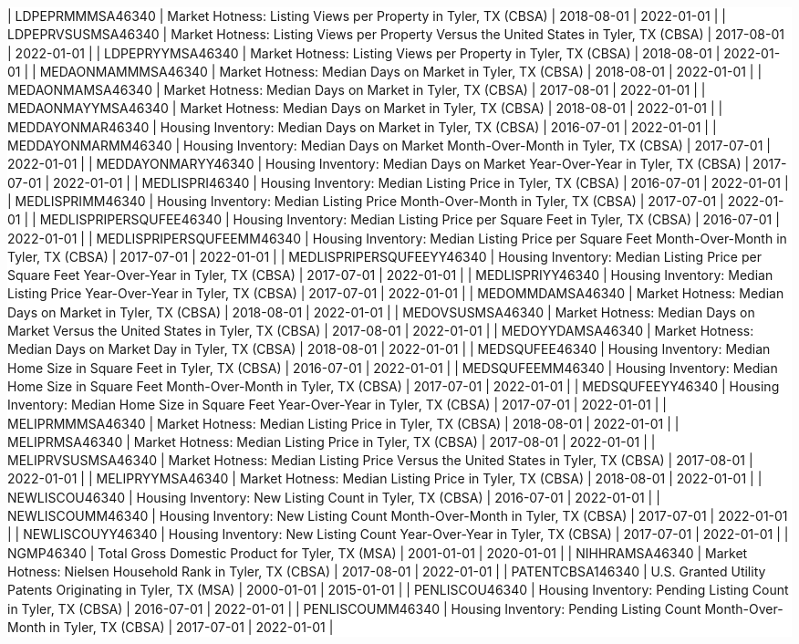 | LDPEPRMMMSA46340          | Market Hotness: Listing Views per Property in Tyler, TX (CBSA)                                             | 2018-08-01          | 2022-01-01        |
| LDPEPRVSUSMSA46340        | Market Hotness: Listing Views per Property Versus the United States in Tyler, TX (CBSA)                    | 2017-08-01          | 2022-01-01        |
| LDPEPRYYMSA46340          | Market Hotness: Listing Views per Property in Tyler, TX (CBSA)                                             | 2018-08-01          | 2022-01-01        |
| MEDAONMAMMMSA46340        | Market Hotness: Median Days on Market in Tyler, TX (CBSA)                                                  | 2018-08-01          | 2022-01-01        |
| MEDAONMAMSA46340          | Market Hotness: Median Days on Market in Tyler, TX (CBSA)                                                  | 2017-08-01          | 2022-01-01        |
| MEDAONMAYYMSA46340        | Market Hotness: Median Days on Market in Tyler, TX (CBSA)                                                  | 2018-08-01          | 2022-01-01        |
| MEDDAYONMAR46340          | Housing Inventory: Median Days on Market in Tyler, TX (CBSA)                                               | 2016-07-01          | 2022-01-01        |
| MEDDAYONMARMM46340        | Housing Inventory: Median Days on Market Month-Over-Month in Tyler, TX (CBSA)                              | 2017-07-01          | 2022-01-01        |
| MEDDAYONMARYY46340        | Housing Inventory: Median Days on Market Year-Over-Year in Tyler, TX (CBSA)                                | 2017-07-01          | 2022-01-01        |
| MEDLISPRI46340            | Housing Inventory: Median Listing Price in Tyler, TX (CBSA)                                                | 2016-07-01          | 2022-01-01        |
| MEDLISPRIMM46340          | Housing Inventory: Median Listing Price Month-Over-Month in Tyler, TX (CBSA)                               | 2017-07-01          | 2022-01-01        |
| MEDLISPRIPERSQUFEE46340   | Housing Inventory: Median Listing Price per Square Feet in Tyler, TX (CBSA)                                | 2016-07-01          | 2022-01-01        |
| MEDLISPRIPERSQUFEEMM46340 | Housing Inventory: Median Listing Price per Square Feet Month-Over-Month in Tyler, TX (CBSA)               | 2017-07-01          | 2022-01-01        |
| MEDLISPRIPERSQUFEEYY46340 | Housing Inventory: Median Listing Price per Square Feet Year-Over-Year in Tyler, TX (CBSA)                 | 2017-07-01          | 2022-01-01        |
| MEDLISPRIYY46340          | Housing Inventory: Median Listing Price Year-Over-Year in Tyler, TX (CBSA)                                 | 2017-07-01          | 2022-01-01        |
| MEDOMMDAMSA46340          | Market Hotness: Median Days on Market in Tyler, TX (CBSA)                                                  | 2018-08-01          | 2022-01-01        |
| MEDOVSUSMSA46340          | Market Hotness: Median Days on Market Versus the United States in Tyler, TX (CBSA)                         | 2017-08-01          | 2022-01-01        |
| MEDOYYDAMSA46340          | Market Hotness: Median Days on Market Day in Tyler, TX (CBSA)                                              | 2018-08-01          | 2022-01-01        |
| MEDSQUFEE46340            | Housing Inventory: Median Home Size in Square Feet in Tyler, TX (CBSA)                                     | 2016-07-01          | 2022-01-01        |
| MEDSQUFEEMM46340          | Housing Inventory: Median Home Size in Square Feet Month-Over-Month in Tyler, TX (CBSA)                    | 2017-07-01          | 2022-01-01        |
| MEDSQUFEEYY46340          | Housing Inventory: Median Home Size in Square Feet Year-Over-Year in Tyler, TX (CBSA)                      | 2017-07-01          | 2022-01-01        |
| MELIPRMMMSA46340          | Market Hotness: Median Listing Price in Tyler, TX (CBSA)                                                   | 2018-08-01          | 2022-01-01        |
| MELIPRMSA46340            | Market Hotness: Median Listing Price in Tyler, TX (CBSA)                                                   | 2017-08-01          | 2022-01-01        |
| MELIPRVSUSMSA46340        | Market Hotness: Median Listing Price Versus the United States in Tyler, TX (CBSA)                          | 2017-08-01          | 2022-01-01        |
| MELIPRYYMSA46340          | Market Hotness: Median Listing Price in Tyler, TX (CBSA)                                                   | 2018-08-01          | 2022-01-01        |
| NEWLISCOU46340            | Housing Inventory: New Listing Count in Tyler, TX (CBSA)                                                   | 2016-07-01          | 2022-01-01        |
| NEWLISCOUMM46340          | Housing Inventory: New Listing Count Month-Over-Month in Tyler, TX (CBSA)                                  | 2017-07-01          | 2022-01-01        |
| NEWLISCOUYY46340          | Housing Inventory: New Listing Count Year-Over-Year in Tyler, TX (CBSA)                                    | 2017-07-01          | 2022-01-01        |
| NGMP46340                 | Total Gross Domestic Product for Tyler, TX (MSA)                                                           | 2001-01-01          | 2020-01-01        |
| NIHHRAMSA46340            | Market Hotness: Nielsen Household Rank in Tyler, TX (CBSA)                                                 | 2017-08-01          | 2022-01-01        |
| PATENTCBSA146340          | U.S. Granted Utility Patents Originating in Tyler, TX (MSA)                                                | 2000-01-01          | 2015-01-01        |
| PENLISCOU46340            | Housing Inventory: Pending Listing Count in Tyler, TX (CBSA)                                               | 2016-07-01          | 2022-01-01        |
| PENLISCOUMM46340          | Housing Inventory: Pending Listing Count Month-Over-Month in Tyler, TX (CBSA)                              | 2017-07-01          | 2022-01-01        |